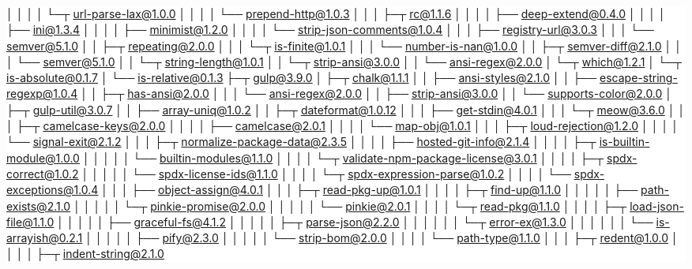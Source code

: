 │ │ │   │ └─┬ url-parse-lax@1.0.0
│ │ │   │   └── prepend-http@1.0.3
│ │ │   ├─┬ rc@1.1.6
│ │ │   │ ├── deep-extend@0.4.0
│ │ │   │ ├── ini@1.3.4
│ │ │   │ ├── minimist@1.2.0
│ │ │   │ └── strip-json-comments@1.0.4
│ │ │   ├── registry-url@3.0.3
│ │ │   └── semver@5.1.0
│ │ ├─┬ repeating@2.0.0
│ │ │ └─┬ is-finite@1.0.1
│ │ │   └── number-is-nan@1.0.0
│ │ ├─┬ semver-diff@2.1.0
│ │ │ └── semver@5.1.0
│ │ └─┬ string-length@1.0.1
│ │   └─┬ strip-ansi@3.0.0
│ │     └── ansi-regex@2.0.0
│ └─┬ which@1.2.1
│   └─┬ is-absolute@0.1.7
│     └── is-relative@0.1.3
├─┬ gulp@3.9.0
│ ├─┬ chalk@1.1.1
│ │ ├── ansi-styles@2.1.0
│ │ ├── escape-string-regexp@1.0.4
│ │ ├─┬ has-ansi@2.0.0
│ │ │ └── ansi-regex@2.0.0
│ │ ├── strip-ansi@3.0.0
│ │ └── supports-color@2.0.0
│ ├─┬ gulp-util@3.0.7
│ │ ├── array-uniq@1.0.2
│ │ ├─┬ dateformat@1.0.12
│ │ │ ├── get-stdin@4.0.1
│ │ │ └─┬ meow@3.6.0
│ │ │   ├─┬ camelcase-keys@2.0.0
│ │ │   │ ├── camelcase@2.0.1
│ │ │   │ └── map-obj@1.0.1
│ │ │   ├─┬ loud-rejection@1.2.0
│ │ │   │ └── signal-exit@2.1.2
│ │ │   ├─┬ normalize-package-data@2.3.5
│ │ │   │ ├── hosted-git-info@2.1.4
│ │ │   │ ├─┬ is-builtin-module@1.0.0
│ │ │   │ │ └── builtin-modules@1.1.0
│ │ │   │ └─┬ validate-npm-package-license@3.0.1
│ │ │   │   ├─┬ spdx-correct@1.0.2
│ │ │   │   │ └── spdx-license-ids@1.1.0
│ │ │   │   └─┬ spdx-expression-parse@1.0.2
│ │ │   │     └── spdx-exceptions@1.0.4
│ │ │   ├── object-assign@4.0.1
│ │ │   ├─┬ read-pkg-up@1.0.1
│ │ │   │ ├─┬ find-up@1.1.0
│ │ │   │ │ ├── path-exists@2.1.0
│ │ │   │ │ └─┬ pinkie-promise@2.0.0
│ │ │   │ │   └── pinkie@2.0.1
│ │ │   │ └─┬ read-pkg@1.1.0
│ │ │   │   ├─┬ load-json-file@1.1.0
│ │ │   │   │ ├── graceful-fs@4.1.2
│ │ │   │   │ ├─┬ parse-json@2.2.0
│ │ │   │   │ │ └─┬ error-ex@1.3.0
│ │ │   │   │ │   └── is-arrayish@0.2.1
│ │ │   │   │ ├── pify@2.3.0
│ │ │   │   │ └── strip-bom@2.0.0
│ │ │   │   └── path-type@1.1.0
│ │ │   ├─┬ redent@1.0.0
│ │ │   │ ├─┬ indent-string@2.1.0